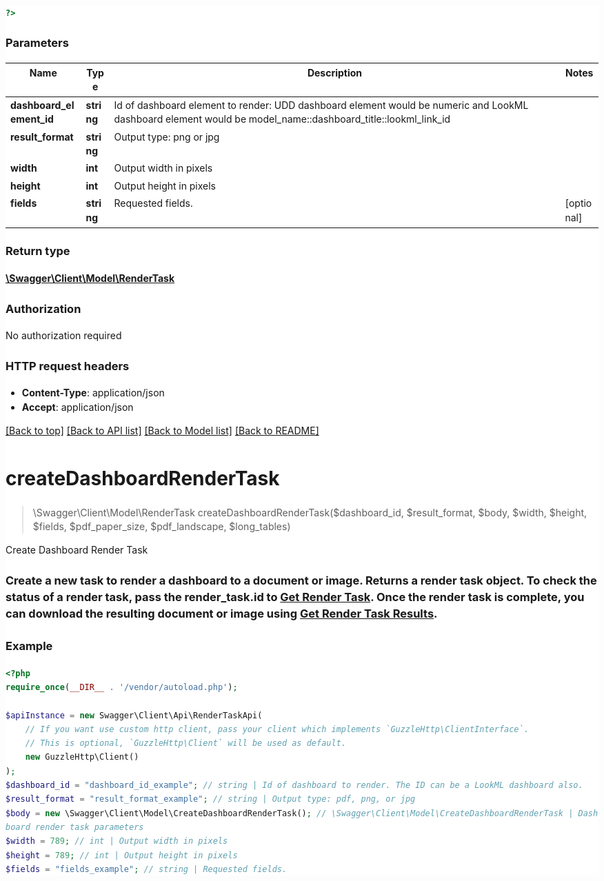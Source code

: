```php
?>
```

### Parameters

Name | Type | Description  | Notes
------------- | ------------- | ------------- | -------------
 **dashboard_element_id** | **string**| Id of dashboard element to render: UDD dashboard element would be numeric and LookML dashboard element would be model_name::dashboard_title::lookml_link_id |
 **result_format** | **string**| Output type: png or jpg |
 **width** | **int**| Output width in pixels |
 **height** | **int**| Output height in pixels |
 **fields** | **string**| Requested fields. | [optional]

### Return type

[**\Swagger\Client\Model\RenderTask**](../Model/RenderTask.md)

### Authorization

No authorization required

### HTTP request headers

 - **Content-Type**: application/json
 - **Accept**: application/json

[[Back to top]](#) [[Back to API list]](../../README.md#documentation-for-api-endpoints) [[Back to Model list]](../../README.md#documentation-for-models) [[Back to README]](../../README.md)

# **createDashboardRenderTask**
> \Swagger\Client\Model\RenderTask createDashboardRenderTask($dashboard_id, $result_format, $body, $width, $height, $fields, $pdf_paper_size, $pdf_landscape, $long_tables)

Create Dashboard Render Task

### Create a new task to render a dashboard to a document or image.  Returns a render task object. To check the status of a render task, pass the render_task.id to [Get Render Task](#!/RenderTask/get_render_task). Once the render task is complete, you can download the resulting document or image using [Get Render Task Results](#!/RenderTask/get_render_task_results).

### Example
```php
<?php
require_once(__DIR__ . '/vendor/autoload.php');

$apiInstance = new Swagger\Client\Api\RenderTaskApi(
    // If you want use custom http client, pass your client which implements `GuzzleHttp\ClientInterface`.
    // This is optional, `GuzzleHttp\Client` will be used as default.
    new GuzzleHttp\Client()
);
$dashboard_id = "dashboard_id_example"; // string | Id of dashboard to render. The ID can be a LookML dashboard also.
$result_format = "result_format_example"; // string | Output type: pdf, png, or jpg
$body = new \Swagger\Client\Model\CreateDashboardRenderTask(); // \Swagger\Client\Model\CreateDashboardRenderTask | Dashboard render task parameters
$width = 789; // int | Output width in pixels
$height = 789; // int | Output height in pixels
$fields = "fields_example"; // string | Requested fields.
```